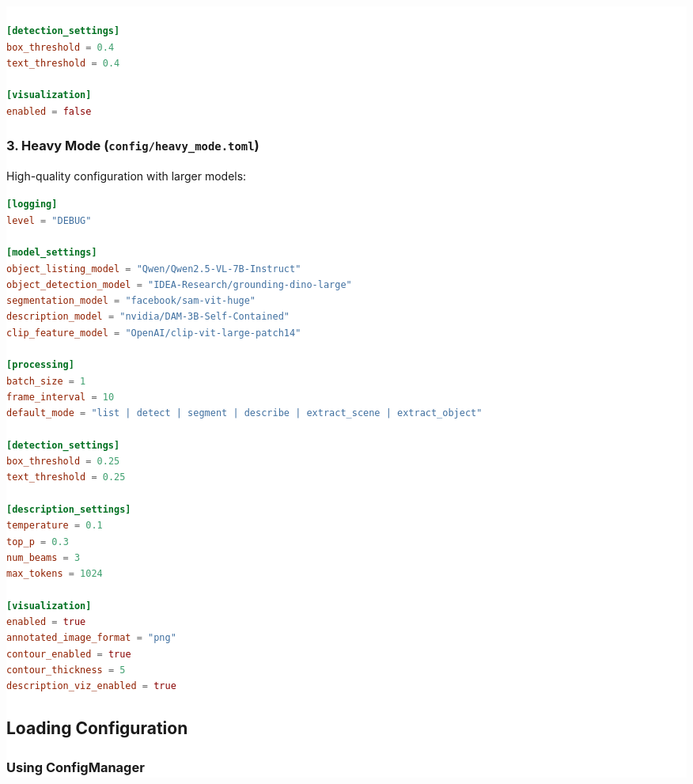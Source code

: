 ```toml

[detection_settings]
box_threshold = 0.4
text_threshold = 0.4

[visualization]
enabled = false
```

### 3. Heavy Mode (`config/heavy_mode.toml`)

High-quality configuration with larger models:

```toml
[logging]
level = "DEBUG"

[model_settings]
object_listing_model = "Qwen/Qwen2.5-VL-7B-Instruct"
object_detection_model = "IDEA-Research/grounding-dino-large"
segmentation_model = "facebook/sam-vit-huge"
description_model = "nvidia/DAM-3B-Self-Contained"
clip_feature_model = "OpenAI/clip-vit-large-patch14"

[processing]
batch_size = 1
frame_interval = 10
default_mode = "list | detect | segment | describe | extract_scene | extract_object"

[detection_settings]
box_threshold = 0.25
text_threshold = 0.25

[description_settings]
temperature = 0.1
top_p = 0.3
num_beams = 3
max_tokens = 1024

[visualization]
enabled = true
annotated_image_format = "png"
contour_enabled = true
contour_thickness = 5
description_viz_enabled = true
```

## Loading Configuration

### Using ConfigManager
